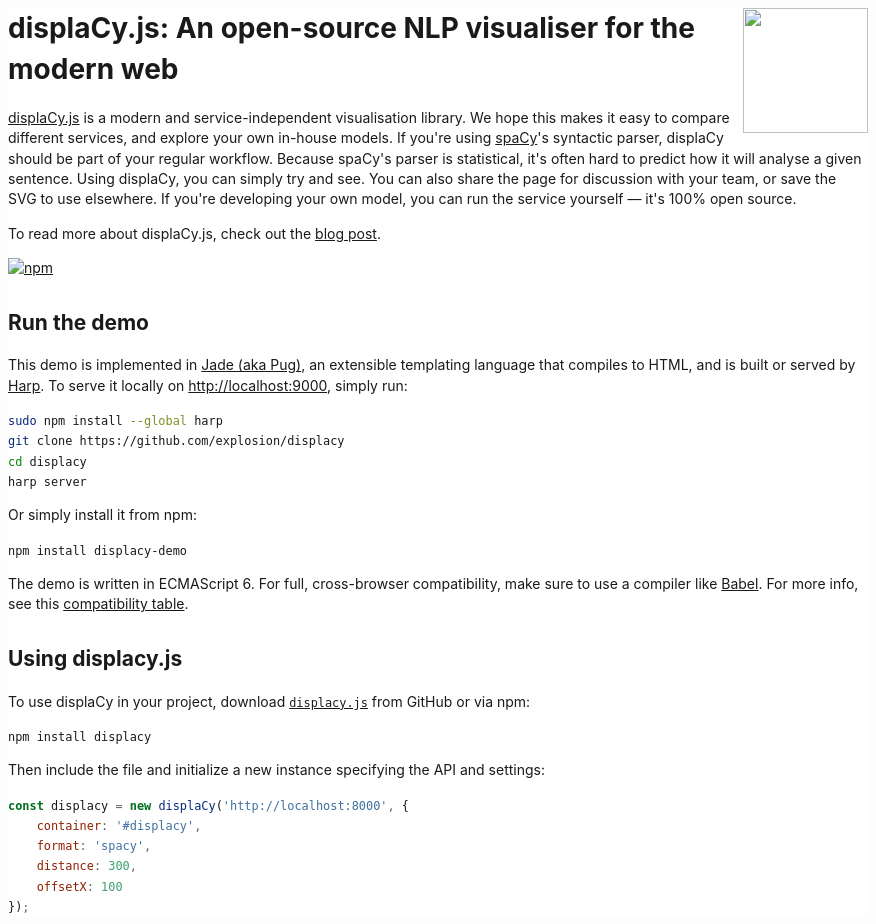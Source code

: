 <a href="https://explosion.ai"><img src="https://explosion.ai/assets/img/logo.svg" width="125" height="125" align="right" /></a>

# displaCy.js: An open-source NLP visualiser for the modern web

[displaCy.js](https://demos.explosion.ai/displacy) is a modern and service-independent visualisation library. We hope this makes it easy to compare different services, and explore your own in-house models. If you're using [spaCy](https://spacy.io)'s syntactic parser, displaCy should be part of your regular workflow. Because spaCy's parser is statistical, it's often hard to predict how it will analyse a given sentence. Using displaCy, you can simply try and see. You can also share the page for discussion with your team, or save the SVG to use elsewhere. If you're developing your own  model, you can run the service yourself — it's 100% open source.

To read more about displaCy.js, check out the [blog post](https://explosion.ai/blog/displacy-js-nlp-visualizer).

[![npm](https://img.shields.io/npm/v/displacy.svg)](https://www.npmjs.com/package/displacy)

## Run the demo

This demo is implemented in [Jade (aka Pug)](https://www.jade-lang.org), an extensible templating language that compiles to HTML, and is built or served by [Harp](https://harpjs.com). To serve it locally on [http://localhost:9000](http://localhost:9000), simply run:

```bash
sudo npm install --global harp
git clone https://github.com/explosion/displacy
cd displacy
harp server
```

Or simply install it from npm:

```bash
npm install displacy-demo
```

The demo is written in ECMAScript 6. For full, cross-browser compatibility, make sure to use a compiler like [Babel](https://github.com/babel/babel). For more info, see this [compatibility table](https://kangax.github.io/compat-table/es6/).

## Using displacy.js

To use displaCy in your project, download [`displacy.js`](assets/js/displacy.js) from GitHub or via npm:

```bash
npm install displacy
```

Then include the file and initialize a new instance specifying the API and settings:

```javascript
const displacy = new displaCy('http://localhost:8000', {
    container: '#displacy',
    format: 'spacy',
    distance: 300,
    offsetX: 100
});
```
